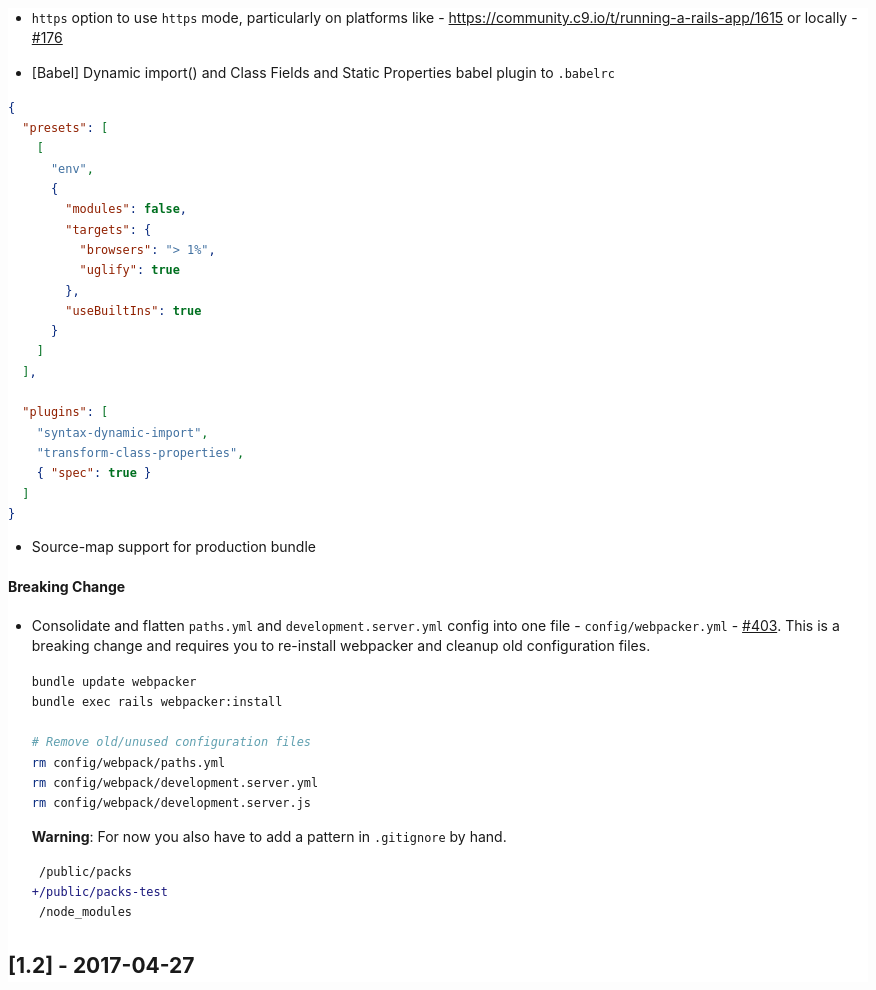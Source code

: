 - `https` option to use `https` mode, particularly on platforms like - https://community.c9.io/t/running-a-rails-app/1615 or locally - [#176](https://github.com/rails/webpacker/issues/176)

- [Babel] Dynamic import() and Class Fields and Static Properties babel plugin to `.babelrc`

```json
{
  "presets": [
    [
      "env",
      {
        "modules": false,
        "targets": {
          "browsers": "> 1%",
          "uglify": true
        },
        "useBuiltIns": true
      }
    ]
  ],

  "plugins": [
    "syntax-dynamic-import",
    "transform-class-properties",
    { "spec": true }
  ]
}
```

- Source-map support for production bundle

#### Breaking Change

- Consolidate and flatten `paths.yml` and `development.server.yml` config into one file - `config/webpacker.yml` - [#403](https://github.com/rails/webpacker/pull/403). This is a breaking change and requires you to re-install webpacker and cleanup old configuration files.

  ```bash
  bundle update webpacker
  bundle exec rails webpacker:install

  # Remove old/unused configuration files
  rm config/webpack/paths.yml
  rm config/webpack/development.server.yml
  rm config/webpack/development.server.js
  ```

  **Warning**: For now you also have to add a pattern in `.gitignore` by hand.

  ```diff
   /public/packs
  +/public/packs-test
   /node_modules
  ```

## [1.2] - 2017-04-27
